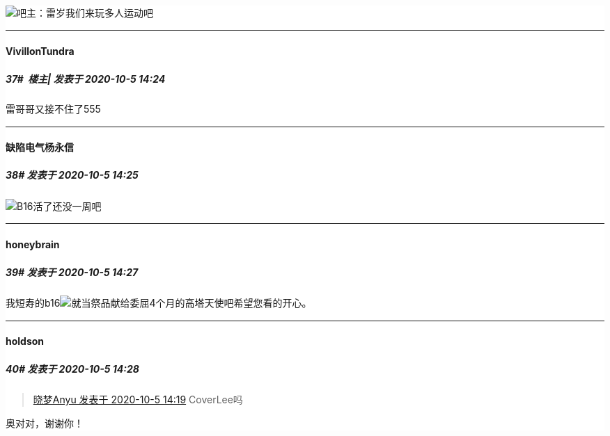 

<img src="https://static.saraba1st.com/image/smiley/face2017/067.png" referrerpolicy="no-referrer">吧主：雷岁我们来玩多人运动吧







-----

####  VivillonTundra  
##### 37#         楼主| 发表于 2020-10-5 14:24




雷哥哥又接不住了555







-----

####  缺陷电气杨永信  
##### 38#       发表于 2020-10-5 14:25



<img src="https://static.saraba1st.com/image/smiley/face2017/066.png" referrerpolicy="no-referrer">B16活了还没一周吧







-----

####  honeybrain  
##### 39#       发表于 2020-10-5 14:27




我短寿的b16<img src="https://static.saraba1st.com/image/smiley/face2017/009.gif" referrerpolicy="no-referrer">就当祭品献给委屈4个月的高塔天使吧希望您看的开心。







-----

####  holdson  
##### 40#       发表于 2020-10-5 14:28



<blockquote><a href="httphttps://bbs.saraba1st.com/2b/forum.php?mod=redirect&amp;goto=findpost&amp;pid=48957327&amp;ptid=1963398" target="_blank">晓梦Anyu 发表于 2020-10-5 14:19</a>
CoverLee吗</blockquote>
奥对对，谢谢你！
